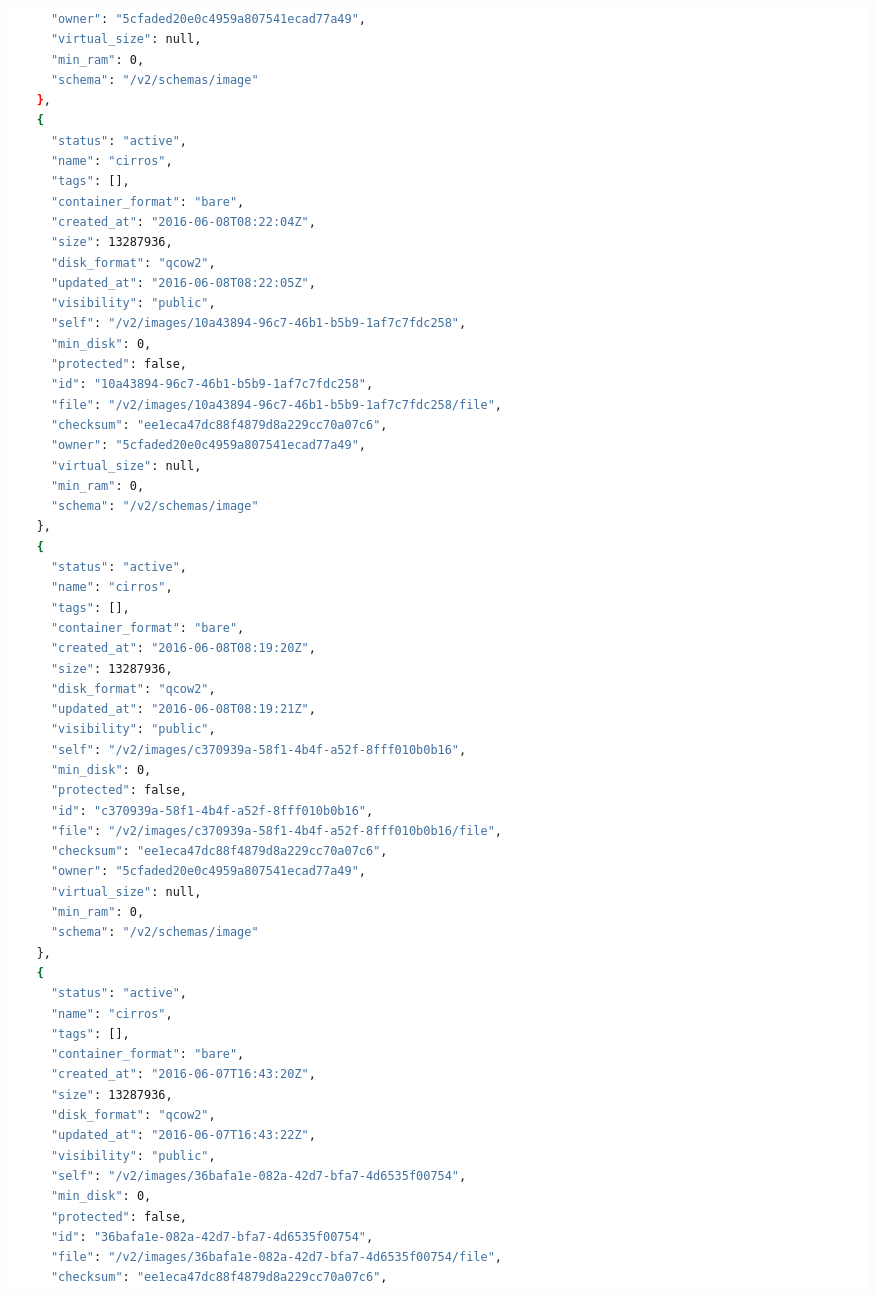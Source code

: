 ```sh
      "owner": "5cfaded20e0c4959a807541ecad77a49",
      "virtual_size": null,
      "min_ram": 0,
      "schema": "/v2/schemas/image"
    },
    {
      "status": "active",
      "name": "cirros",
      "tags": [],
      "container_format": "bare",
      "created_at": "2016-06-08T08:22:04Z",
      "size": 13287936,
      "disk_format": "qcow2",
      "updated_at": "2016-06-08T08:22:05Z",
      "visibility": "public",
      "self": "/v2/images/10a43894-96c7-46b1-b5b9-1af7c7fdc258",
      "min_disk": 0,
      "protected": false,
      "id": "10a43894-96c7-46b1-b5b9-1af7c7fdc258",
      "file": "/v2/images/10a43894-96c7-46b1-b5b9-1af7c7fdc258/file",
      "checksum": "ee1eca47dc88f4879d8a229cc70a07c6",
      "owner": "5cfaded20e0c4959a807541ecad77a49",
      "virtual_size": null,
      "min_ram": 0,
      "schema": "/v2/schemas/image"
    },
    {
      "status": "active",
      "name": "cirros",
      "tags": [],
      "container_format": "bare",
      "created_at": "2016-06-08T08:19:20Z",
      "size": 13287936,
      "disk_format": "qcow2",
      "updated_at": "2016-06-08T08:19:21Z",
      "visibility": "public",
      "self": "/v2/images/c370939a-58f1-4b4f-a52f-8fff010b0b16",
      "min_disk": 0,
      "protected": false,
      "id": "c370939a-58f1-4b4f-a52f-8fff010b0b16",
      "file": "/v2/images/c370939a-58f1-4b4f-a52f-8fff010b0b16/file",
      "checksum": "ee1eca47dc88f4879d8a229cc70a07c6",
      "owner": "5cfaded20e0c4959a807541ecad77a49",
      "virtual_size": null,
      "min_ram": 0,
      "schema": "/v2/schemas/image"
    },
    {
      "status": "active",
      "name": "cirros",
      "tags": [],
      "container_format": "bare",
      "created_at": "2016-06-07T16:43:20Z",
      "size": 13287936,
      "disk_format": "qcow2",
      "updated_at": "2016-06-07T16:43:22Z",
      "visibility": "public",
      "self": "/v2/images/36bafa1e-082a-42d7-bfa7-4d6535f00754",
      "min_disk": 0,
      "protected": false,
      "id": "36bafa1e-082a-42d7-bfa7-4d6535f00754",
      "file": "/v2/images/36bafa1e-082a-42d7-bfa7-4d6535f00754/file",
      "checksum": "ee1eca47dc88f4879d8a229cc70a07c6",
```